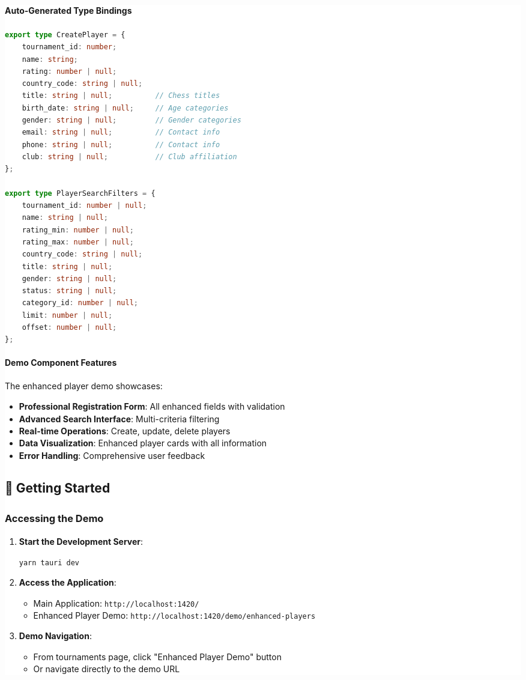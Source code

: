 #### Auto-Generated Type Bindings
```typescript
export type CreatePlayer = {
    tournament_id: number;
    name: string;
    rating: number | null;
    country_code: string | null;
    title: string | null;          // Chess titles
    birth_date: string | null;     // Age categories
    gender: string | null;         // Gender categories
    email: string | null;          // Contact info
    phone: string | null;          // Contact info
    club: string | null;           // Club affiliation
};

export type PlayerSearchFilters = {
    tournament_id: number | null;
    name: string | null;
    rating_min: number | null;
    rating_max: number | null;
    country_code: string | null;
    title: string | null;
    gender: string | null;
    status: string | null;
    category_id: number | null;
    limit: number | null;
    offset: number | null;
};
```

#### Demo Component Features
The enhanced player demo showcases:
- **Professional Registration Form**: All enhanced fields with validation
- **Advanced Search Interface**: Multi-criteria filtering
- **Real-time Operations**: Create, update, delete players
- **Data Visualization**: Enhanced player cards with all information
- **Error Handling**: Comprehensive user feedback

## 🚀 Getting Started

### **Accessing the Demo**

1. **Start the Development Server**:
   ```bash
   yarn tauri dev
   ```

2. **Access the Application**:
   - Main Application: `http://localhost:1420/`
   - Enhanced Player Demo: `http://localhost:1420/demo/enhanced-players`

3. **Demo Navigation**:
   - From tournaments page, click "Enhanced Player Demo" button
   - Or navigate directly to the demo URL
